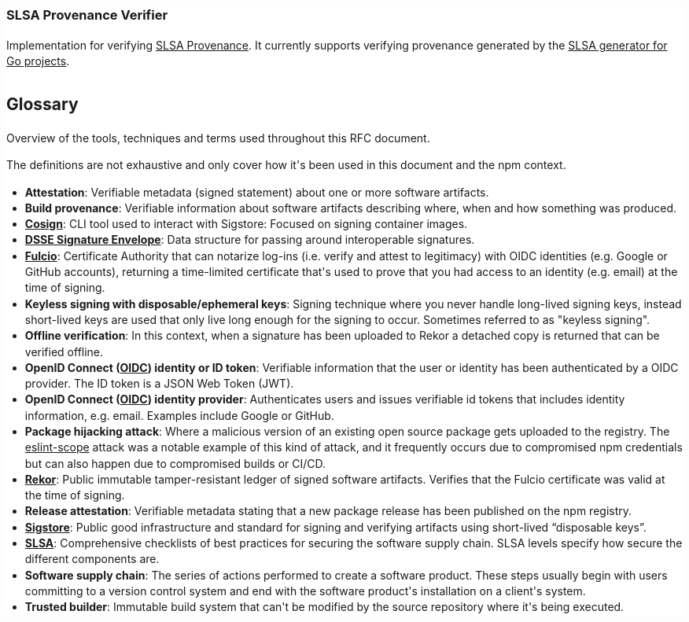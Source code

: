 ### SLSA Provenance Verifier

Implementation for verifying [SLSA Provenance](/Users/feelepxyz/src/github.com/npm/rfcs/accepted/0000-link-packages-to-source-and-build.md). It currently supports verifying provenance generated by the [SLSA generator for Go projects](https://github.com/slsa-framework/slsa-github-generator/blob/main/.github/workflows/builder_go_slsa3.yml).

## Glossary

Overview of the tools, techniques and terms used throughout this RFC document.

The definitions are not exhaustive and only cover how it's been used in this document and the npm context.

- **Attestation**: Verifiable metadata (signed statement) about one or more software artifacts. 
- **Build provenance**: Verifiable information about software artifacts describing where, when and how something was produced.
- **[Cosign](https://github.com/sigstore/cosign)**: CLI tool used to interact with Sigstore: Focused on signing container images.
- **[DSSE Signature Envelope](https://github.com/secure-systems-lab/dsse)**: Data structure for passing around interoperable signatures.
- **[Fulcio](https://docs.sigstore.dev/fulcio/overview/)**: Certificate Authority that can notarize log-ins (i.e. verify and attest to legitimacy) with OIDC identities (e.g. Google or GitHub accounts), returning a time-limited certificate that's used to prove that you had access to an identity (e.g. email) at the time of signing.
- **Keyless signing with disposable/ephemeral keys**: Signing technique where you never handle long-lived signing keys, instead short-lived keys are used that only live long enough for the signing to occur. Sometimes referred to as "keyless signing".
- **Offline verification**:  In this context, when a signature has been uploaded to Rekor a detached copy is returned that can be verified offline.
- **OpenID Connect ([OIDC](https://openid.net/specs/openid-connect-core-1_0.html)) identity or ID token**: Verifiable information that the user or identity has been authenticated by a OIDC provider. The ID token is a JSON Web Token (JWT).
- **OpenID Connect ([OIDC](https://openid.net/specs/openid-connect-core-1_0.html)) identity provider**:  Authenticates users and issues verifiable id tokens that includes identity information, e.g. email. Examples include Google or GitHub.
- **Package hijacking attack**: Where a malicious version of an existing open source package gets uploaded to the registry. The [eslint-scope](https://eslint.org/blog/2018/07/postmortem-for-malicious-package-publishes) attack was a notable example of this kind of attack, and it frequently occurs due to compromised npm credentials but can also happen due to compromised builds or CI/CD.
- **[Rekor](https://docs.sigstore.dev/rekor/overview)**: Public immutable tamper-resistant ledger of signed software artifacts. Verifies that the Fulcio certificate was valid at the time of signing.
- **Release attestation**: Verifiable metadata stating that a new package release has been published on the npm registry.
- **[Sigstore](https://www.sigstore.dev/)**: Public good infrastructure and standard for signing and verifying artifacts using short-lived “disposable keys”.
- **[SLSA](https://slsa.dev/)**: Comprehensive checklists of best practices for securing the software supply chain. SLSA levels specify how secure the different components are.
- **Software supply chain**: The series of actions performed to create a software product. These steps usually begin with users committing to a version control system and end with the software product's installation on a client's system.
- **Trusted builder**: Immutable build system that can't be modified by the source repository where it's being executed.

